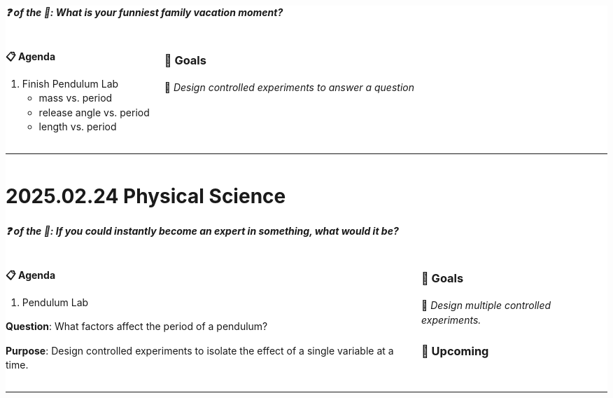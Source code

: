 ##### **❓ of the 📅**: What is your funniest family vacation moment?

<div class ='columns'>

 <div>

#### 📋 Agenda

1. Finish Pendulum Lab
    - mass vs. period
    - release angle vs. period
    - length vs. period 

</div>

<div>

### 🎯 Goals

🥅 _Design controlled experiments to answer a question_



</div>
</div>

---

# 2025.02.24 **Physical Science**

##### **❓ of the 📅**: If you could instantly become an expert in something, what would it be?

<div class ='columns'>

 <div>

#### 📋 Agenda

1. Pendulum Lab

**Question**: What factors affect the period of a pendulum?

**Purpose**: Design controlled experiments to isolate the effect of a single variable at a time. 

</div>

<div>

### 🎯 Goals

🥅 _Design multiple controlled experiments._

### 📆 Upcoming

</div>
</div>

---